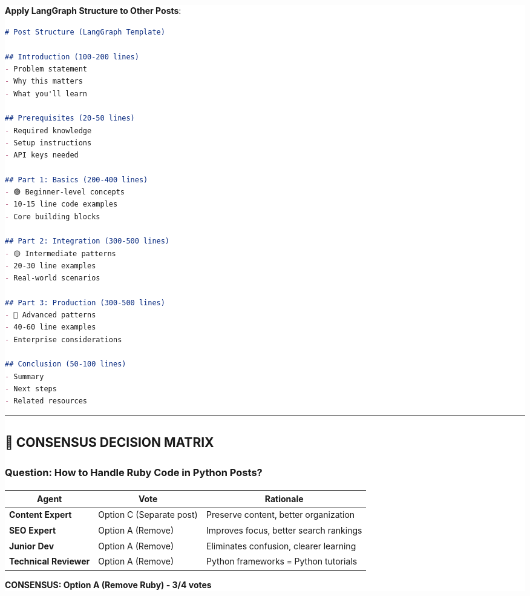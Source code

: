 **Apply LangGraph Structure to Other Posts**:
```markdown
# Post Structure (LangGraph Template)

## Introduction (100-200 lines)
- Problem statement
- Why this matters
- What you'll learn

## Prerequisites (20-50 lines)
- Required knowledge
- Setup instructions
- API keys needed

## Part 1: Basics (200-400 lines)
- 🟢 Beginner-level concepts
- 10-15 line code examples
- Core building blocks

## Part 2: Integration (300-500 lines)
- 🟡 Intermediate patterns
- 20-30 line examples
- Real-world scenarios

## Part 3: Production (300-500 lines)
- 🔴 Advanced patterns
- 40-60 line examples
- Enterprise considerations

## Conclusion (50-100 lines)
- Summary
- Next steps
- Related resources
```

---

## 🤝 CONSENSUS DECISION MATRIX

### Question: How to Handle Ruby Code in Python Posts?

| Agent | Vote | Rationale |
|-------|------|-----------|
| **Content Expert** | Option C (Separate post) | Preserve content, better organization |
| **SEO Expert** | Option A (Remove) | Improves focus, better search rankings |
| **Junior Dev** | Option A (Remove) | Eliminates confusion, clearer learning |
| **Technical Reviewer** | Option A (Remove) | Python frameworks = Python tutorials |

**CONSENSUS: Option A (Remove Ruby) - 3/4 votes**
